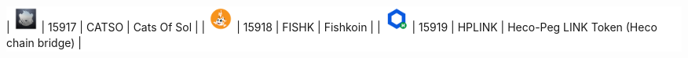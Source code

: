 | <img src="../assets/CATSO.png" width="32" height="32"> | 15917 | CATSO | Cats Of Sol |
| <img src="../assets/FISHK.png" width="32" height="32"> | 15918 | FISHK | Fishkoin |
| <img src="../assets/HPLINK.png" width="32" height="32"> | 15919 | HPLINK | Heco-Peg LINK Token (Heco chain bridge) |